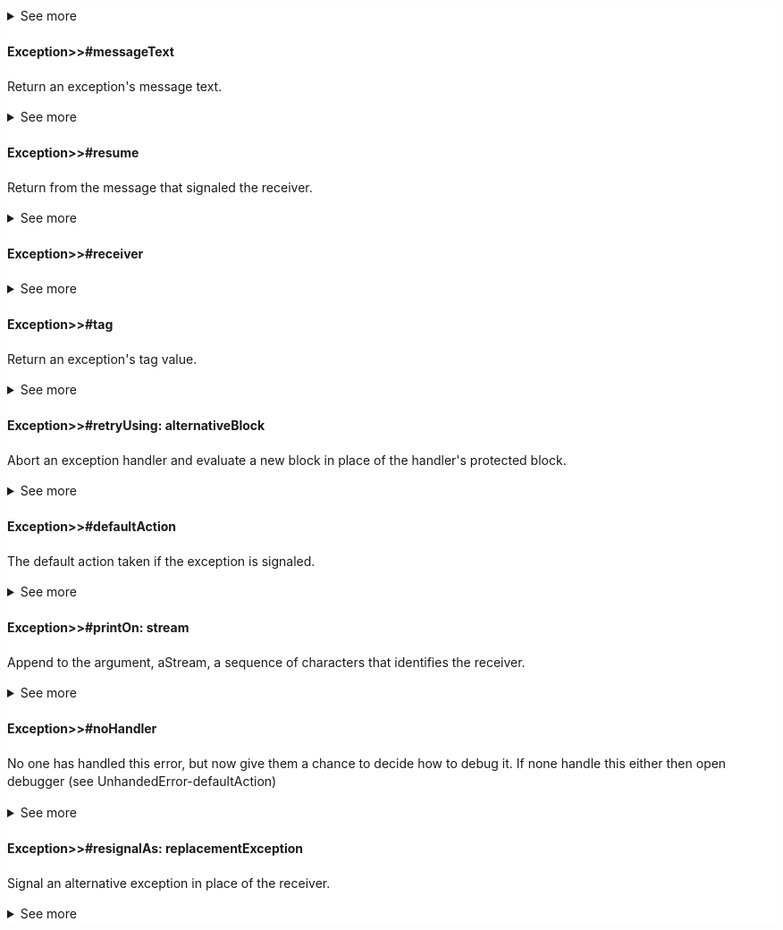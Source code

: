 <details><summary>See more</summary></details>

#### Exception>>#messageText

Return an exception's message text.


<details><summary>See more</summary></details>

#### Exception>>#resume

Return from the message that signaled the receiver.


<details><summary>See more</summary></details>

#### Exception>>#receiver

<details><summary>See more</summary></details>

#### Exception>>#tag

Return an exception's tag value.


<details><summary>See more</summary></details>

#### Exception>>#retryUsing: alternativeBlock

Abort an exception handler and evaluate a new block in place of the handler's protected block.


<details><summary>See more</summary></details>

#### Exception>>#defaultAction

The default action taken if the exception is signaled.


<details><summary>See more</summary></details>

#### Exception>>#printOn: stream

Append to the argument, aStream, a sequence of characters that identifies the receiver.


<details><summary>See more</summary></details>

#### Exception>>#noHandler

No one has handled this error, but now give them a chance to decide how to debug it. If none handle this either then open debugger (see UnhandedError-defaultAction)


<details><summary>See more</summary></details>

#### Exception>>#resignalAs: replacementException

Signal an alternative exception in place of the receiver.


<details><summary>See more</summary></details>
